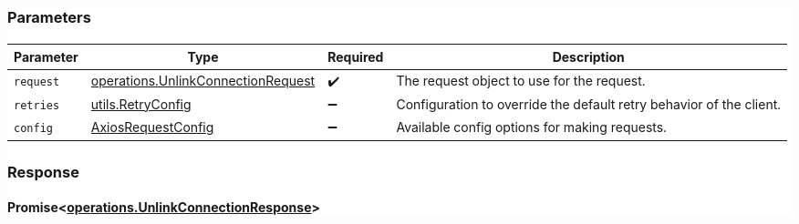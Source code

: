 ### Parameters

| Parameter                                                                                | Type                                                                                     | Required                                                                                 | Description                                                                              |
| ---------------------------------------------------------------------------------------- | ---------------------------------------------------------------------------------------- | ---------------------------------------------------------------------------------------- | ---------------------------------------------------------------------------------------- |
| `request`                                                                                | [operations.UnlinkConnectionRequest](../../models/operations/unlinkconnectionrequest.md) | :heavy_check_mark:                                                                       | The request object to use for the request.                                               |
| `retries`                                                                                | [utils.RetryConfig](../../models/utils/retryconfig.md)                                   | :heavy_minus_sign:                                                                       | Configuration to override the default retry behavior of the client.                      |
| `config`                                                                                 | [AxiosRequestConfig](https://axios-http.com/docs/req_config)                             | :heavy_minus_sign:                                                                       | Available config options for making requests.                                            |


### Response

**Promise<[operations.UnlinkConnectionResponse](../../models/operations/unlinkconnectionresponse.md)>**

